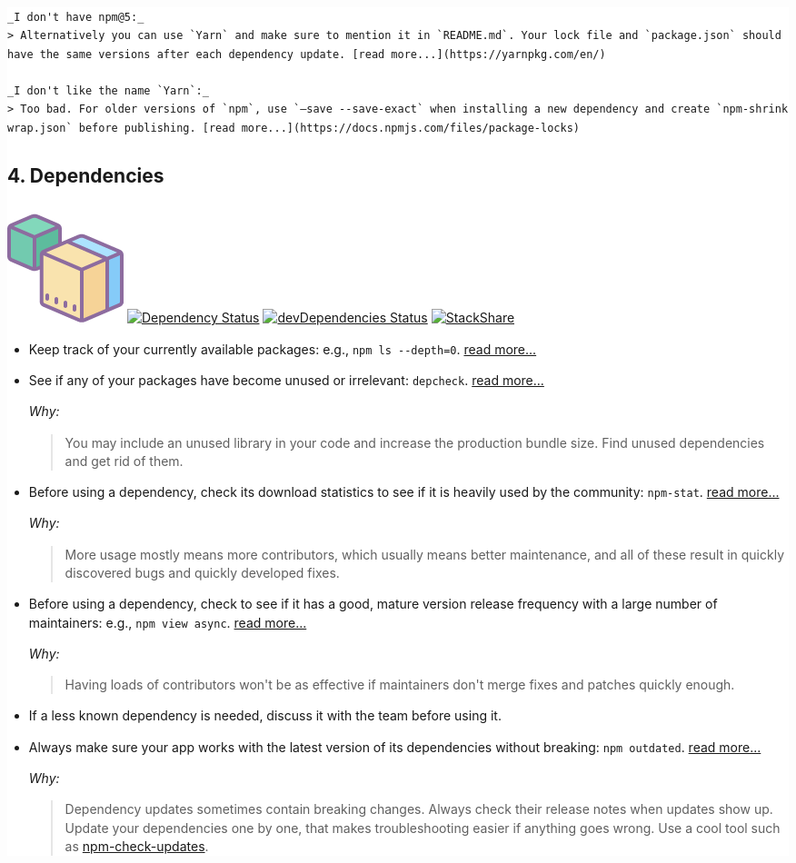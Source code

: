     _I don't have npm@5:_
    > Alternatively you can use `Yarn` and make sure to mention it in `README.md`. Your lock file and `package.json` should have the same versions after each dependency update. [read more...](https://yarnpkg.com/en/)

    _I don't like the name `Yarn`:_
    > Too bad. For older versions of `npm`, use `—save --save-exact` when installing a new dependency and create `npm-shrinkwrap.json` before publishing. [read more...](https://docs.npmjs.com/files/package-locks)

<a name="dependencies"></a>
## 4. Dependencies

![Github](/images/modules.png)
[![Dependency Status][daviddm-image]][daviddm-url] [![devDependencies Status][daviddm-dev-image]][daviddm-dev-url] [![StackShare][stack-share-image]][stack-share-url]


* Keep track of your currently available packages: e.g., `npm ls --depth=0`. [read more...](https://docs.npmjs.com/cli/ls)
* See if any of your packages have become unused or irrelevant: `depcheck`. [read more...](https://www.npmjs.com/package/depcheck)

    _Why:_
    > You may include an unused library in your code and increase the production bundle size. Find unused dependencies and get rid of them.

* Before using a dependency, check its download statistics to see if it is heavily used by the community: `npm-stat`. [read more...](https://npm-stat.com/)

    _Why:_
    > More usage mostly means more contributors, which usually means better maintenance, and all of these result in quickly discovered bugs and quickly developed fixes.

* Before using a dependency, check to see if it has a good, mature version release frequency with a large number of maintainers: e.g., `npm view async`. [read more...](https://docs.npmjs.com/cli/view)

    _Why:_
    > Having loads of contributors won't be as effective if maintainers don't merge fixes and patches quickly enough.

* If a less known dependency is needed, discuss it with the team before using it.
* Always make sure your app works with the latest version of its dependencies without breaking: `npm outdated`. [read more...](https://docs.npmjs.com/cli/outdated)

    _Why:_
    > Dependency updates sometimes contain breaking changes. Always check their release notes when updates show up. Update your dependencies one by one, that makes troubleshooting easier if anything goes wrong. Use a cool tool such as [npm-check-updates](https://github.com/tjunnone/npm-check-updates).


[atom-ide-image]: /docs/img/icons8/atom-ide.png
[approval-image]: /docs/img/icons8/approval.png
[cancel-image]: /docs/img/icons8/cancel.png
[delete-image]: /docs/img/icons8/delete.png
[git-commit-image]: /docs/img/icons8/git-commit.png
[git-compare-image]: /docs/img/icons8/git-compare.png
[git-resolve-image]: /docs/img/icons8/git-diff-resolve.png
[git-fork-image]: /docs/img/icons8/git-fork.png
[git-ignore-image]: /docs/img/icons8/git-ignore.png
[git-logo-image]: /docs/img/icons8/git-logo.png
[git-merge-image]: /docs/img/icons8/git-merge.png
[git-merge-approval-image]: /docs/img/icons8/git-merge-approval.png
[git-no-entry-image]: /docs/img/icons8/git-no-entry.png
[git-pull-request-image]: /docs/img/icons8/git-pull-request.png
[git-pr-review-image]: /docs/img/icons8/git-pr-review.png
[git-repo-protection-image]: /docs/img/icons8/git-repo-protection.png
[javascript-logo]: /docs/img/icons8/js-filled.png
[travis-ci-logo-image]: /docs/img/icons8/travis-ci-build-passed.png
[no-0]: /docs/img/icons8/numbers/00.png
[no-1]: /docs/img/icons8/numbers/01.png
[no-2]: /docs/img/icons8/numbers/02.png
[no-3]: /docs/img/icons8/numbers/03.png
[no-4]: /docs/img/icons8/numbers/04.png
[no-5]: /docs/img/icons8/numbers/05.png
[no-6]: /docs/img/icons8/numbers/06.png
[no-7]: /docs/img/icons8/numbers/07.png
[no-8]: /docs/img/icons8/numbers/08.png
[no-9]: /docs/img/icons8/numbers/09.png
[no-10]: /docs/img/icons8/numbers/10.png
[github-open-source-survey-2017-url]: http://opensourcesurvey.org/2017/
[quote-img]: /docs/img/icons8/quote.png
[runkit-url]: https://runkit.com/
[osi-logo-image]: /docs/img/icons8/osi-logo.png
[api-docs-url]: https://github.com/gregswindle/product-name/docs/API.md
[apigee-edge-js-url]: http://docs.apigee.com/api-services/reference/javascript-object-model
[appveyor-img]: https://ci.appveyor.com/api/projects/status/qcsxteena4etjlfe?svg=true
[appveyor-url]: https://ci.appveyor.com/project/gregswindle/product-name
[author-url]: https://github.com/gregswindle
[changelog-url]: https://github.com/gregswindle/product-name/blob/master/CHANGELOG.md
[codacy-coverage-image]: https://api.codacy.com/project/badge/Coverage/fa4ade3f68a04b9cad26165a59ceb88e
[codacy-coverage-url]: https://www.codacy.com/app/greg_7/product-name?utm_source=github.com&utm_medium=referral&utm_content=gregswindle/product-name&utm_campaign=Badge_Coverage
[codacy-img]: https://api.codacy.com/project/badge/Grade/fa4ade3f68a04b9cad26165a59ceb88e
[codacy-url]: https://www.codacy.com/app/greg_7/product-name?utm_source=github.com&amp;utm_medium=referral&amp;utm_content=gregswindle/product-name&amp;utm_campaign=Badge_Grade
[code-of-conduct-url]: https://github.com/gregswindle/product-name/blob/master/.github/CODE_OF_CONDUCT.md
[codecov-image]: https://codecov.io/gh/gregswindle/product-name/branch/master/graph/badge.svg
[codecov-url]: https://codecov.io/gh/gregswindle/product-name
[complexity-report-url]: https://github.com/escomplex/complexity-report
[coveralls-img]: https://coveralls.io/repos/github/gregswindle/product-name/badge.svg
[coveralls-img]: https://coveralls.io/repos/github/gregswindle/product-name/badge.svg?branch=master
[coveralls-url]: https://coveralls.io/github/gregswindle/product-name
[coveralls-url]: https://coveralls.io/github/gregswindle/product-name?branch=master
[daviddm-dev-image]: https://david-dm.org/gregswindle/product-name/dev-status.svg
[daviddm-dev-url]: https://david-dm.org/gregswindle/product-name?type=dev
[daviddm-image]: https://david-dm.org/gregswindle/product-name.svg?theme=shields.io
[daviddm-url]: https://david-dm.org/gregswindle/product-name
[editorconfig-url]: http://editorconfig.org/
[eslint-github-url]: https://github.com/eslint/eslint
[feature-branch-workflow-url]: https://www.atlassian.com/git/tutorials/comparing-workflows#feature-branch-workflow
[fossa-image]: https://app.fossa.io/api/projects/git%2Bhttps%3A%2F%2Fgithub.com%2Fgregswindle%2Fgenerator-apigee-apiproxy.svg?type=shield
[fossa-url]: https://app.fossa.io/projects/git%2Bhttps%3A%2F%2Fgithub.com%2Fgregswindle%2Fgenerator-apigee-apiproxy?ref=badge_shield
[gh-building-strong-community-url]: https://help.github.com/categories/building-a-strong-community/
[gh-octocat-image]: /docs/img/icons8/octocat.png
[gitflow-workflow-url]: https://www.atlassian.com/git/tutorials/comparing-workflows#gitflow-workflow
[github-marketplace-url]: https://github.com/marketplace
[greenkeeper-img]: https://badges.greenkeeper.io/gregswindle/product-name.svg
[greenkeeper-url]: https://greenkeeper.io/
[issues-url]: https://github.com/gregswindle/product-name/issues
[jsdoc2md-url]: https://github.com/jsdoc2md/jsdoc-to-markdown
[license-image]: https://img.shields.io/badge/License-Apache%202.0-blue.svg?style=flat
[license-url]: https://github.com/gregswindle/product-name/blob/master/LICENSE
[lint-def-url]: https://en.wikipedia.org/wiki/Lint_(software)
[makeapullrequest-image]: https://img.shields.io/badge/PRs-welcome-brightgreen.svg?style=flat
[makeapullrequest-url]: http://makeapullrequest.com
[npm-image]: https://badge.fury.io/js/product-name.svg
[npm-url]: https://npmjs.org/package/product-name
[nsp-img]: https://nodesecurity.io/orgs/gregswindle/projects/a3912719-529f-457f-9ff6-53fa70d8f475/badge
[nsp-url]: https://nodesecurity.io/orgs/gregswindle/projects/a3912719-529f-457f-9ff6-53fa70d8f475
[open-source-guides-url]: https://opensource.guide/
[pr-url]: https://github.com/gregswindle/product-name/pulls
[readme-score-img]: http://readme-score-api.herokuapp.com/score.svg?url=https://github.com/gregswindle/product-name
[readme-score-url]: http://clayallsopp.github.io/readme-score?url=https://github.com/gregswindle/product-name
[scoreme-url]: http://clayallsopp.github.io/readme-score/
[sonar-code-smells-img]: http://sonarcloud.io/api/badges/measure?key=gregswindle-product-name&metric=code_smells
[sonar-code-smells-url]: https://sonarcloud.io/component_measures/metric/code_smells/list?id=gregswindle-product-name
[sonar-cognitive-img]: http://sonarcloud.io/api/badges/measure?key=gregswindle-product-name&metric=cognitive_complexity
[sonar-cognitive-img]: http://sonarcloud.io/api/badges/measure?key=gregswindle-product-name&metric=cognitive_complexity
[sonar-cognitive-url]: https://sonarcloud.io/component_measures/metric/cognitive_complexity/list?id=gregswindle-product-name
[sonar-cognitive-url]: https://sonarcloud.io/component_measures/metric/cognitive_complexity/list?id=gregswindle-product-name
[sonar-complexity-img]: http://sonarcloud.io/api/badges/measure?key=gregswindle-product-name&metric=function_complexity
[sonar-complexity-img]: http://sonarcloud.io/api/badges/measure?key=gregswindle-product-name&metric=function_complexity
[sonar-complexity-url]: https://sonarcloud.io/component_measures/domain/Complexity?id=gregswindle-product-name
[sonar-complexity-url]: https://sonarcloud.io/component_measures/domain/Complexity?id=gregswindle-product-name
[sonar-coverage-img]: http://sonarcloud.io/api/badges/measure?key=gregswindle-product-name&metric=coverage
[sonar-coverage-img]: http://sonarcloud.io/api/badges/measure?key=gregswindle-product-name&metric=coverage
[sonar-coverage-url]: https://sonarcloud.io/component_measures/domain/Coverage?id=gregswindle-product-name
[sonar-coverage-url]: https://sonarcloud.io/component_measures/domain/Coverage?id=gregswindle-product-name
[sonar-duplications-img]: http://sonarcloud.io/api/badges/measure?key=gregswindle-product-name&metric=duplicated_line_density
[sonar-duplications-url]: https://sonarcloud.io/component_measures/domain/Duplications?id=gregswindle-product-name
[sonar-gate-img]: http://sonarcloud.io/api/badges/gate?key=gregswindle-product-name
[sonar-gate-img]: http://sonarcloud.io/api/badges/gate?key=gregswindle-product-name
[sonar-gate-url]: http://sonarcloud.io/dashboard/index/gregswindle-product-name
[sonar-gate-url]: http://sonarcloud.io/dashboard/index/gregswindle-product-name
[sonar-issues-img]: http://sonarcloud.io/api/badges/measure?key=gregswindle-product-name&metric=blocker_violations
[sonar-issues-url]: https://sonarcloud.io/component_measures/domain/Issues?id=gregswindle-product-name
[sonar-maintainability-img]: http://sonarcloud.io/api/badges/measure?key=gregswindle-product-name&metric=new_maintainability_rating
[sonar-maintainability-url]: https://sonarcloud.io/component_measures/domain/Maintainability?id=gregswindle-product-name
[sonar-reliability-img]: http://sonarcloud.io/api/badges/measure?key=gregswindle-product-name&metric=new_reliability_rating
[sonar-reliability-url]: https://sonarcloud.io/component_measures/domain/Reliability?id=gregswindle-product-name
[sonar-security-img]: http://sonarcloud.io/api/badges/measure?key=gregswindle-product-name&metric=vulnerabilities
[sonar-security-url]: https://sonarcloud.io/component_measures/domain/Security?id=gregswindle-product-name
[sonar-tech-debt-img]:  https://sonarcloud.io/api/badges/measure?key=gregswindle-product-name&metric=sqale_debt_ratio
[sonar-tech-debt-img]: https://sonarcloud.io/api/badges/measure?key=gregswindle-product-name&metric=sqale_debt_ratio
[sonar-tech-debt-url]: https://sonarcloud.io/component_measures/metric/sqale_index/list?id=gregswindle-product-name
[sonar-tech-debt-url]: https://sonarcloud.io/component_measures/metric/sqale_index/list?id=gregswindle-product-name
[spaceship-launch-image]: /docs/img/icons8/spaceship-launch.png
[stack-share-image]: https://img.shields.io/badge/tech-stack-0690fa.svg?style=flat
[stack-share-url]: https://stackshare.io/gregswindle/product-name
[swagger-cli-url]: https://github.com/BigstickCarpet/swagger-cli
[swagger-logo-20-img]: https://github.com/gregswindle/product-name/blob/master/.assets/media/img/swagger-logo-20.png
[swagger-markdown-url]: https://github.com/syroegkin/swagger-markdown
[swagger-validity-img]: https://img.shields.io/swagger/valid/2.0/http/api.swindle.net/cordova/v6/contacts/openapi.json.svg
[swagger-validity-url]: http://online.swagger.io/validator/debug?url=http://api.swindle.net/cordova/v6/contacts/openapi.json
[travis-image]: https://travis-ci.org/gregswindle/product-name.svg?branch=master
[travis-url]: https://travis-ci.org/gregswindle/product-name
[user-groups-image]: /docs/img/icons8/user-groups.png
[reading-15-image]: /docs/img/icons8/reading-15.png
[git-branch-delete-image]: /docs/img/icons8/git-branch-delete.png